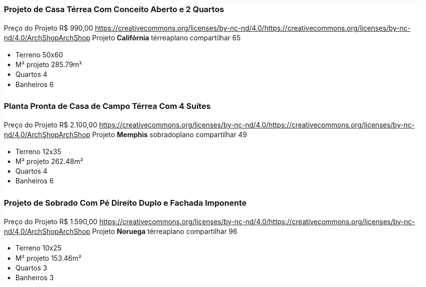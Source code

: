 
### Projeto de Casa Térrea Com Conceito Aberto e 2 Quartos
Preço do Projeto
R$ 990,00
https://creativecommons.org/licenses/by-nc-nd/4.0/https://creativecommons.org/licenses/by-nc-nd/4.0/ArchShopArchShop
Projeto **Califórnia**
térreaplano
compartilhar
65
  * Terreno
50x60
  * M² projeto
285.79m²
  * Quartos
4
  * Banheiros
6


### Planta Pronta de Casa de Campo Térrea Com 4 Suítes
Preço do Projeto
R$ 2.100,00
https://creativecommons.org/licenses/by-nc-nd/4.0/https://creativecommons.org/licenses/by-nc-nd/4.0/ArchShopArchShop
Projeto **Memphis**
sobradoplano
compartilhar
49
  * Terreno
12x35
  * M² projeto
262.48m²
  * Quartos
4
  * Banheiros
6


### Projeto de Sobrado Com Pé Direito Duplo e Fachada Imponente
Preço do Projeto
R$ 1.590,00
https://creativecommons.org/licenses/by-nc-nd/4.0/https://creativecommons.org/licenses/by-nc-nd/4.0/ArchShopArchShop
Projeto **Noruega**
térreaplano
compartilhar
96
  * Terreno
10x25
  * M² projeto
153.46m²
  * Quartos
3
  * Banheiros
3
